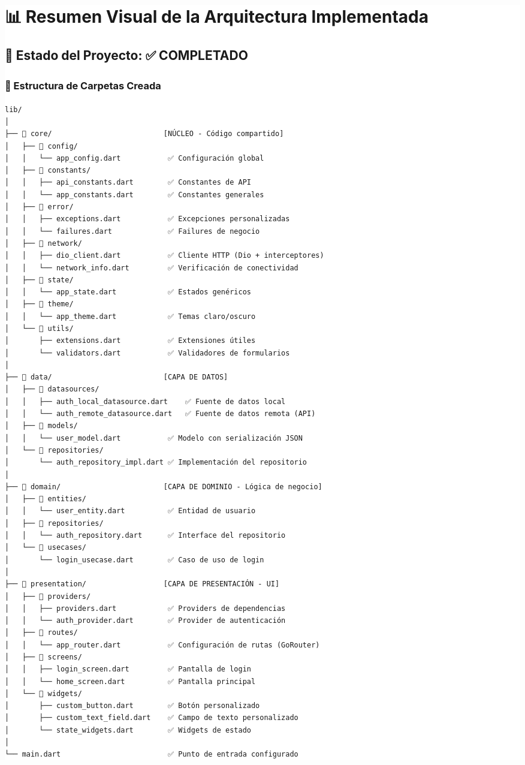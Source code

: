 # 📊 Resumen Visual de la Arquitectura Implementada

## 🎯 Estado del Proyecto: ✅ COMPLETADO

### 📁 Estructura de Carpetas Creada

```
lib/
│
├── 📂 core/                          [NÚCLEO - Código compartido]
│   ├── 📂 config/
│   │   └── app_config.dart           ✅ Configuración global
│   ├── 📂 constants/
│   │   ├── api_constants.dart        ✅ Constantes de API
│   │   └── app_constants.dart        ✅ Constantes generales
│   ├── 📂 error/
│   │   ├── exceptions.dart           ✅ Excepciones personalizadas
│   │   └── failures.dart             ✅ Failures de negocio
│   ├── 📂 network/
│   │   ├── dio_client.dart           ✅ Cliente HTTP (Dio + interceptores)
│   │   └── network_info.dart         ✅ Verificación de conectividad
│   ├── 📂 state/
│   │   └── app_state.dart            ✅ Estados genéricos
│   ├── 📂 theme/
│   │   └── app_theme.dart            ✅ Temas claro/oscuro
│   └── 📂 utils/
│       ├── extensions.dart           ✅ Extensiones útiles
│       └── validators.dart           ✅ Validadores de formularios
│
├── 📂 data/                          [CAPA DE DATOS]
│   ├── 📂 datasources/
│   │   ├── auth_local_datasource.dart    ✅ Fuente de datos local
│   │   └── auth_remote_datasource.dart   ✅ Fuente de datos remota (API)
│   ├── 📂 models/
│   │   └── user_model.dart           ✅ Modelo con serialización JSON
│   └── 📂 repositories/
│       └── auth_repository_impl.dart ✅ Implementación del repositorio
│
├── 📂 domain/                        [CAPA DE DOMINIO - Lógica de negocio]
│   ├── 📂 entities/
│   │   └── user_entity.dart          ✅ Entidad de usuario
│   ├── 📂 repositories/
│   │   └── auth_repository.dart      ✅ Interface del repositorio
│   └── 📂 usecases/
│       └── login_usecase.dart        ✅ Caso de uso de login
│
├── 📂 presentation/                  [CAPA DE PRESENTACIÓN - UI]
│   ├── 📂 providers/
│   │   ├── providers.dart            ✅ Providers de dependencias
│   │   └── auth_provider.dart        ✅ Provider de autenticación
│   ├── 📂 routes/
│   │   └── app_router.dart           ✅ Configuración de rutas (GoRouter)
│   ├── 📂 screens/
│   │   ├── login_screen.dart         ✅ Pantalla de login
│   │   └── home_screen.dart          ✅ Pantalla principal
│   └── 📂 widgets/
│       ├── custom_button.dart        ✅ Botón personalizado
│       ├── custom_text_field.dart    ✅ Campo de texto personalizado
│       └── state_widgets.dart        ✅ Widgets de estado
│
└── main.dart                         ✅ Punto de entrada configurado

```